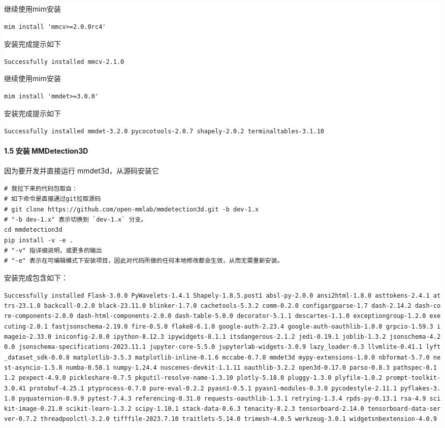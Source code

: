 
继续使用mim安装

    mim install 'mmcv>=2.0.0rc4'
    

安装完成提示如下

    Successfully installed mmcv-2.1.0
    

继续使用mim安装

    mim install 'mmdet>=3.0.0'
    

安装完成提示如下

    Successfully installed mmdet-3.2.0 pycocotools-2.0.7 shapely-2.0.2 terminaltables-3.1.10
    

#### 1.5 安装 MMDetection3D

因为要开发并直接运行 mmdet3d，从源码安装它

    # 我拉下来的代码包取自：
    # 如下命令是直接通过git拉取源码
    # git clone https://github.com/open-mmlab/mmdetection3d.git -b dev-1.x
    # "-b dev-1.x" 表示切换到 `dev-1.x` 分支。
    cd mmdetection3d
    pip install -v -e .
    # "-v" 指详细说明，或更多的输出
    # "-e" 表示在可编辑模式下安装项目，因此对代码所做的任何本地修改都会生效，从而无需重新安装。
    

安装完成包含如下：

    Successfully installed Flask-3.0.0 PyWavelets-1.4.1 Shapely-1.8.5.post1 absl-py-2.0.0 ansi2html-1.8.0 asttokens-2.4.1 attrs-23.1.0 backcall-0.2.0 black-23.11.0 blinker-1.7.0 cachetools-5.3.2 comm-0.2.0 configargparse-1.7 dash-2.14.2 dash-core-components-2.0.0 dash-html-components-2.0.0 dash-table-5.0.0 decorator-5.1.1 descartes-1.1.0 exceptiongroup-1.2.0 executing-2.0.1 fastjsonschema-2.19.0 fire-0.5.0 flake8-6.1.0 google-auth-2.23.4 google-auth-oauthlib-1.0.0 grpcio-1.59.3 imageio-2.33.0 iniconfig-2.0.0 ipython-8.12.3 ipywidgets-8.1.1 itsdangerous-2.1.2 jedi-0.19.1 joblib-1.3.2 jsonschema-4.20.0 jsonschema-specifications-2023.11.1 jupyter-core-5.5.0 jupyterlab-widgets-3.0.9 lazy_loader-0.3 llvmlite-0.41.1 lyft_dataset_sdk-0.0.8 matplotlib-3.5.3 matplotlib-inline-0.1.6 mccabe-0.7.0 mmdet3d mypy-extensions-1.0.0 nbformat-5.7.0 nest-asyncio-1.5.8 numba-0.58.1 numpy-1.24.4 nuscenes-devkit-1.1.11 oauthlib-3.2.2 open3d-0.17.0 parso-0.8.3 pathspec-0.11.2 pexpect-4.9.0 pickleshare-0.7.5 pkgutil-resolve-name-1.3.10 plotly-5.18.0 pluggy-1.3.0 plyfile-1.0.2 prompt-toolkit-3.0.41 protobuf-4.25.1 ptyprocess-0.7.0 pure-eval-0.2.2 pyasn1-0.5.1 pyasn1-modules-0.3.0 pycodestyle-2.11.1 pyflakes-3.1.0 pyquaternion-0.9.9 pytest-7.4.3 referencing-0.31.0 requests-oauthlib-1.3.1 retrying-1.3.4 rpds-py-0.13.1 rsa-4.9 scikit-image-0.21.0 scikit-learn-1.3.2 scipy-1.10.1 stack-data-0.6.3 tenacity-8.2.3 tensorboard-2.14.0 tensorboard-data-server-0.7.2 threadpoolctl-3.2.0 tifffile-2023.7.10 traitlets-5.14.0 trimesh-4.0.5 werkzeug-3.0.1 widgetsnbextension-4.0.9
    
